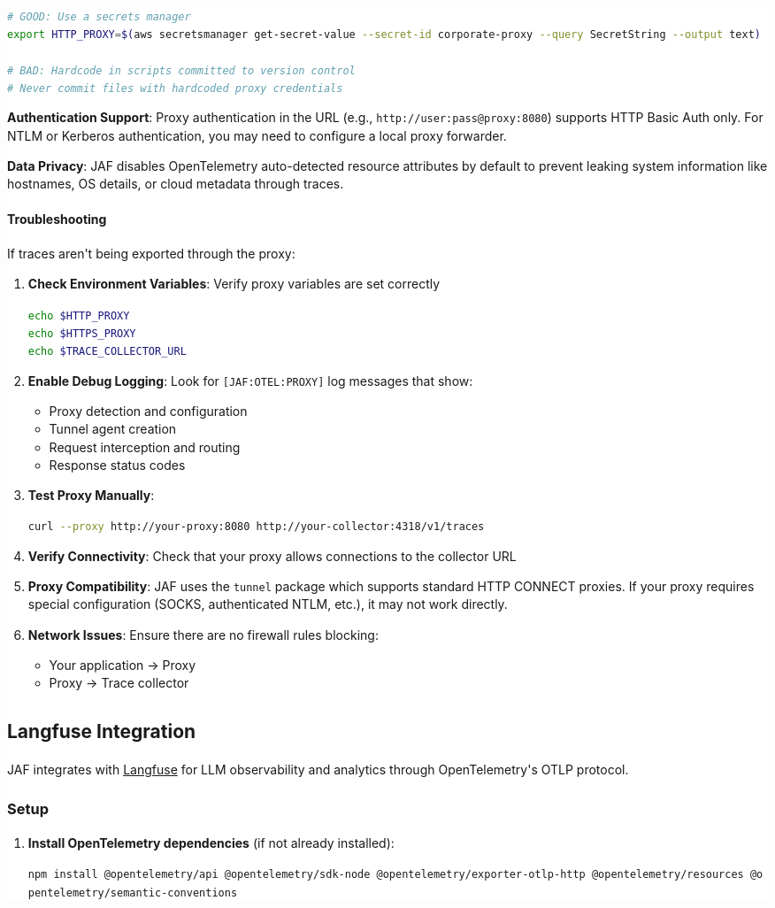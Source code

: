 ```bash
# GOOD: Use a secrets manager
export HTTP_PROXY=$(aws secretsmanager get-secret-value --secret-id corporate-proxy --query SecretString --output text)

# BAD: Hardcode in scripts committed to version control
# Never commit files with hardcoded proxy credentials
```

**Authentication Support**: Proxy authentication in the URL (e.g., `http://user:pass@proxy:8080`) supports HTTP Basic Auth only. For NTLM or Kerberos authentication, you may need to configure a local proxy forwarder.

**Data Privacy**: JAF disables OpenTelemetry auto-detected resource attributes by default to prevent leaking system information like hostnames, OS details, or cloud metadata through traces.

#### Troubleshooting

If traces aren't being exported through the proxy:

1. **Check Environment Variables**: Verify proxy variables are set correctly
   ```bash
   echo $HTTP_PROXY
   echo $HTTPS_PROXY
   echo $TRACE_COLLECTOR_URL
   ```

2. **Enable Debug Logging**: Look for `[JAF:OTEL:PROXY]` log messages that show:
   - Proxy detection and configuration
   - Tunnel agent creation
   - Request interception and routing
   - Response status codes

3. **Test Proxy Manually**:
   ```bash
   curl --proxy http://your-proxy:8080 http://your-collector:4318/v1/traces
   ```

4. **Verify Connectivity**: Check that your proxy allows connections to the collector URL

5. **Proxy Compatibility**: JAF uses the `tunnel` package which supports standard HTTP CONNECT proxies. If your proxy requires special configuration (SOCKS, authenticated NTLM, etc.), it may not work directly.

6. **Network Issues**: Ensure there are no firewall rules blocking:
   - Your application → Proxy
   - Proxy → Trace collector

## Langfuse Integration

JAF integrates with [Langfuse](https://langfuse.com/) for LLM observability and analytics through OpenTelemetry's OTLP protocol.

### Setup

1. **Install OpenTelemetry dependencies** (if not already installed):
   ```bash
   npm install @opentelemetry/api @opentelemetry/sdk-node @opentelemetry/exporter-otlp-http @opentelemetry/resources @opentelemetry/semantic-conventions
   ```
